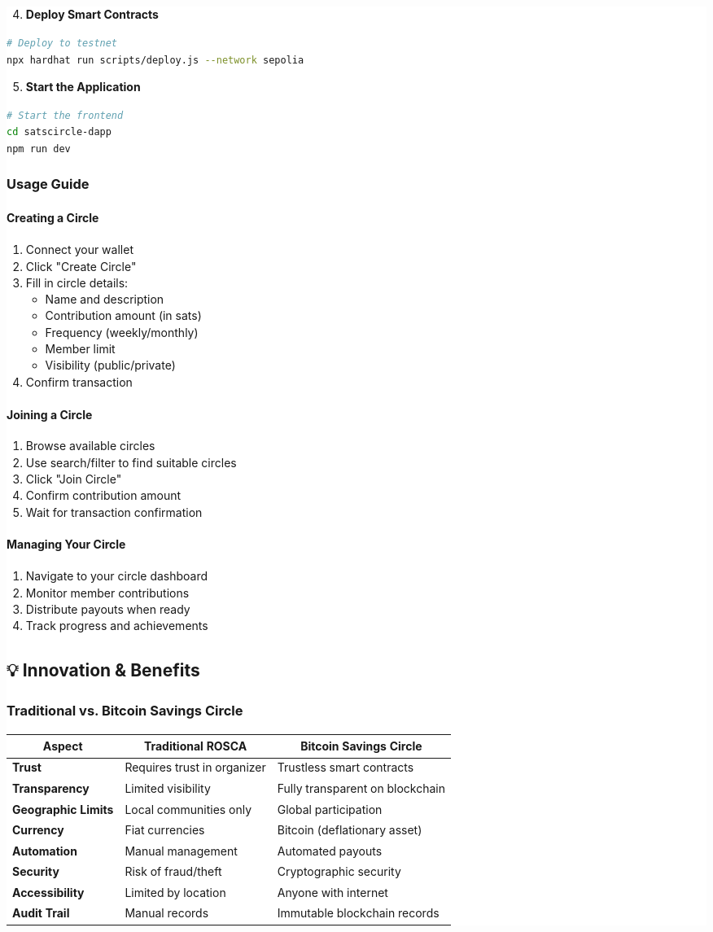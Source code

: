 4. **Deploy Smart Contracts**
```bash
# Deploy to testnet
npx hardhat run scripts/deploy.js --network sepolia
```

5. **Start the Application**
```bash
# Start the frontend
cd satscircle-dapp
npm run dev
```

### **Usage Guide**

#### **Creating a Circle**
1. Connect your wallet
2. Click "Create Circle"
3. Fill in circle details:
   - Name and description
   - Contribution amount (in sats)
   - Frequency (weekly/monthly)
   - Member limit
   - Visibility (public/private)
4. Confirm transaction

#### **Joining a Circle**
1. Browse available circles
2. Use search/filter to find suitable circles
3. Click "Join Circle"
4. Confirm contribution amount
5. Wait for transaction confirmation

#### **Managing Your Circle**
1. Navigate to your circle dashboard
2. Monitor member contributions
3. Distribute payouts when ready
4. Track progress and achievements

## 💡 Innovation & Benefits

### **Traditional vs. Bitcoin Savings Circle**

| Aspect | Traditional ROSCA | Bitcoin Savings Circle |
|--------|------------------|----------------------|
| **Trust** | Requires trust in organizer | Trustless smart contracts |
| **Transparency** | Limited visibility | Fully transparent on blockchain |
| **Geographic Limits** | Local communities only | Global participation |
| **Currency** | Fiat currencies | Bitcoin (deflationary asset) |
| **Automation** | Manual management | Automated payouts |
| **Security** | Risk of fraud/theft | Cryptographic security |
| **Accessibility** | Limited by location | Anyone with internet |
| **Audit Trail** | Manual records | Immutable blockchain records |

